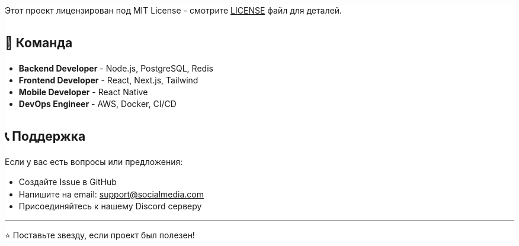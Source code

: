 Этот проект лицензирован под MIT License - смотрите [LICENSE](LICENSE) файл для деталей.

## 👥 Команда

- **Backend Developer** - Node.js, PostgreSQL, Redis
- **Frontend Developer** - React, Next.js, Tailwind
- **Mobile Developer** - React Native
- **DevOps Engineer** - AWS, Docker, CI/CD

## 📞 Поддержка

Если у вас есть вопросы или предложения:

- Создайте Issue в GitHub
- Напишите на email: support@socialmedia.com
- Присоединяйтесь к нашему Discord серверу

---

⭐ Поставьте звезду, если проект был полезен!